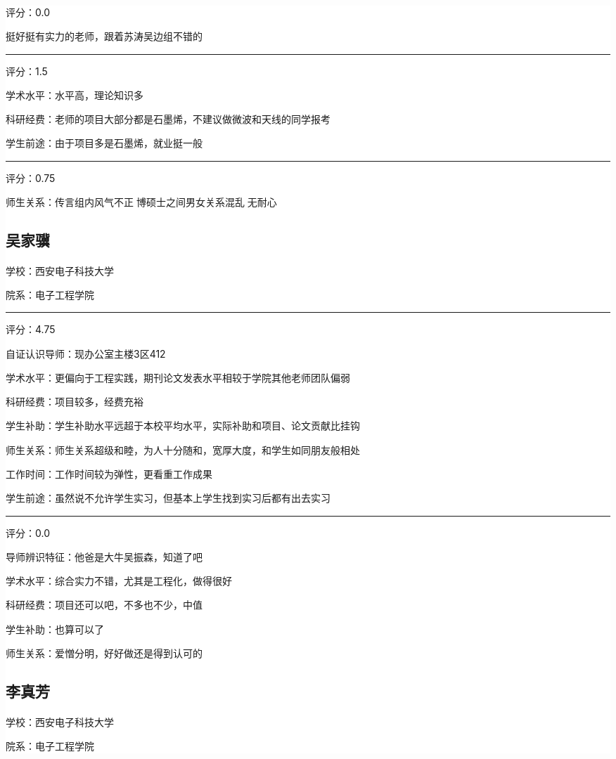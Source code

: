 评分：0.0

挺好挺有实力的老师，跟着苏涛吴边组不错的

* * *

评分：1.5

学术水平：水平高，理论知识多

科研经费：老师的项目大部分都是石墨烯，不建议做微波和天线的同学报考

学生前途：由于项目多是石墨烯，就业挺一般

* * *

评分：0.75

师生关系：传言组内风气不正 博硕士之间男女关系混乱 无耐心

## 吴家骥

学校：西安电子科技大学

院系：电子工程学院

* * *

评分：4.75

自证认识导师：现办公室主楼3区412

学术水平：更偏向于工程实践，期刊论文发表水平相较于学院其他老师团队偏弱

科研经费：项目较多，经费充裕

学生补助：学生补助水平远超于本校平均水平，实际补助和项目、论文贡献比挂钩

师生关系：师生关系超级和睦，为人十分随和，宽厚大度，和学生如同朋友般相处

工作时间：工作时间较为弹性，更看重工作成果

学生前途：虽然说不允许学生实习，但基本上学生找到实习后都有出去实习

* * *

评分：0.0

导师辨识特征：他爸是大牛吴振森，知道了吧

学术水平：综合实力不错，尤其是工程化，做得很好

科研经费：项目还可以吧，不多也不少，中值

学生补助：也算可以了

师生关系：爱憎分明，好好做还是得到认可的

## 李真芳

学校：西安电子科技大学

院系：电子工程学院
